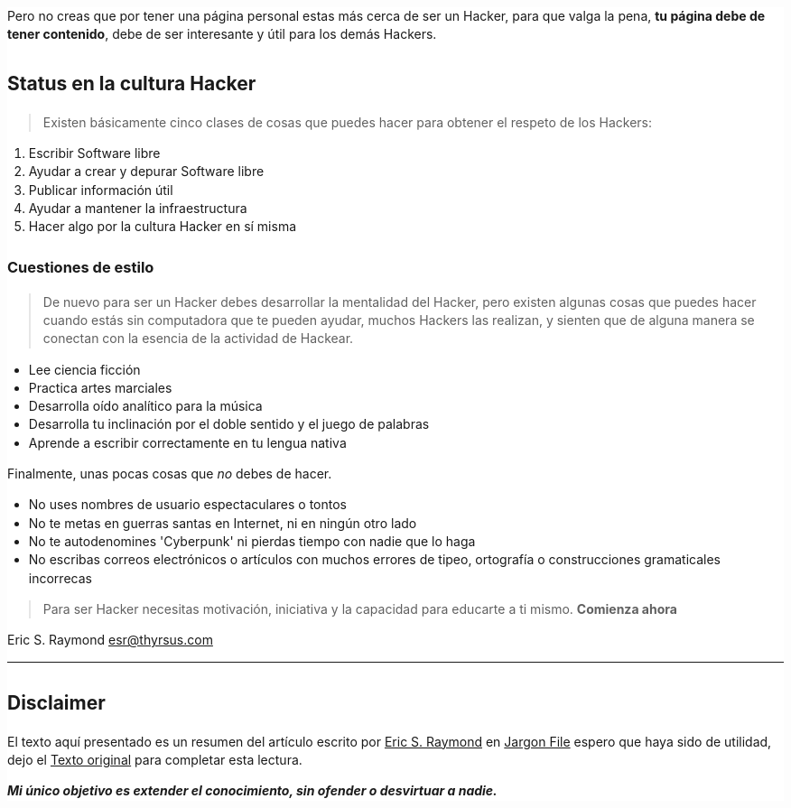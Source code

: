Pero no creas que por tener una página personal estas más cerca de ser un Hacker,
para que valga la pena, **tu página debe de tener contenido**, debe de ser interesante
y útil para los demás Hackers.

## Status en la cultura Hacker

> Existen básicamente cinco clases de cosas que puedes hacer para obtener el respeto
de los Hackers:

1. Escribir Software libre
2. Ayudar a crear y depurar Software libre
3. Publicar información útil
4. Ayudar a mantener la infraestructura
5. Hacer algo por la cultura Hacker en sí misma

### Cuestiones de estilo

> De nuevo para ser un Hacker debes desarrollar la mentalidad del Hacker, pero existen
algunas cosas que puedes hacer cuando estás sin computadora que te pueden ayudar,
muchos Hackers las realizan, y sienten que de alguna manera se conectan con la esencia
de la actividad de Hackear.

- Lee ciencia ficción
- Practica artes marciales
- Desarrolla oído analítico para la música
- Desarrolla tu inclinación por el doble sentido y el juego de palabras
- Aprende a escribir correctamente en tu lengua nativa

Finalmente, unas pocas cosas que *no* debes de hacer.

- No uses nombres de usuario espectaculares o tontos
- No te metas en guerras santas en Internet, ni en ningún otro lado
- No te autodenomines 'Cyberpunk' ni pierdas tiempo con nadie que lo haga
- No escribas correos electrónicos o artículos con muchos errores de tipeo, ortografía o construcciones gramaticales incorrecas

> Para ser Hacker necesitas motivación, iniciativa y la capacidad para educarte a ti mismo. **Comienza ahora**

Eric S. Raymond <esr@thyrsus.com>

---

## Disclaimer

El texto aquí presentado es un resumen del artículo escrito por
[Eric S. Raymond](https://es.wikipedia.org/wiki/Eric_S._Raymond) en
[Jargon File](http://www.catb.org/jargon/) espero que haya sido de utilidad, dejo
el [Texto original](http://catb.org/~esr/faqs/hacker-howto.html) para completar
esta lectura.

***Mi único objetivo es extender el conocimiento, sin ofender o desvirtuar a nadie.***
